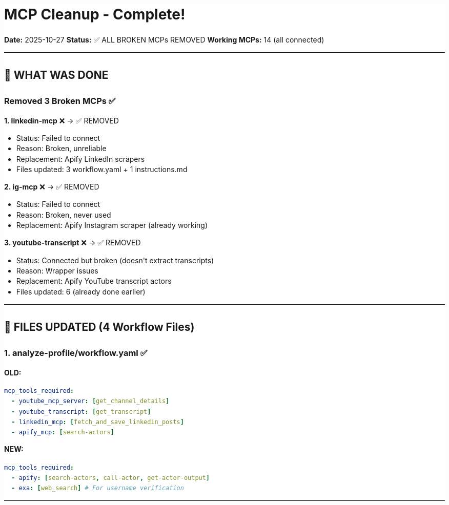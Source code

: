 # MCP Cleanup - Complete!

**Date:** 2025-10-27
**Status:** ✅ ALL BROKEN MCPs REMOVED
**Working MCPs:** 14 (all connected)

---

## 🎯 WHAT WAS DONE

### Removed 3 Broken MCPs ✅

**1. linkedin-mcp** ❌ → ✅ REMOVED
- Status: Failed to connect
- Reason: Broken, unreliable
- Replacement: Apify LinkedIn scrapers
- Files updated: 3 workflow.yaml + 1 instructions.md

**2. ig-mcp** ❌ → ✅ REMOVED
- Status: Failed to connect
- Reason: Broken, never used
- Replacement: Apify Instagram scraper (already working)

**3. youtube-transcript** ❌ → ✅ REMOVED
- Status: Connected but broken (doesn't extract transcripts)
- Reason: Wrapper issues
- Replacement: Apify YouTube transcript actors
- Files updated: 6 (already done earlier)

---

## 📁 FILES UPDATED (4 Workflow Files)

### 1. analyze-profile/workflow.yaml ✅

**OLD:**
```yaml
mcp_tools_required:
  - youtube_mcp_server: [get_channel_details]
  - youtube_transcript: [get_transcript]
  - linkedin_mcp: [fetch_and_save_linkedin_posts]
  - apify_mcp: [search-actors]
```

**NEW:**
```yaml
mcp_tools_required:
  - apify: [search-actors, call-actor, get-actor-output]
  - exa: [web_search] # For username verification
```

---
